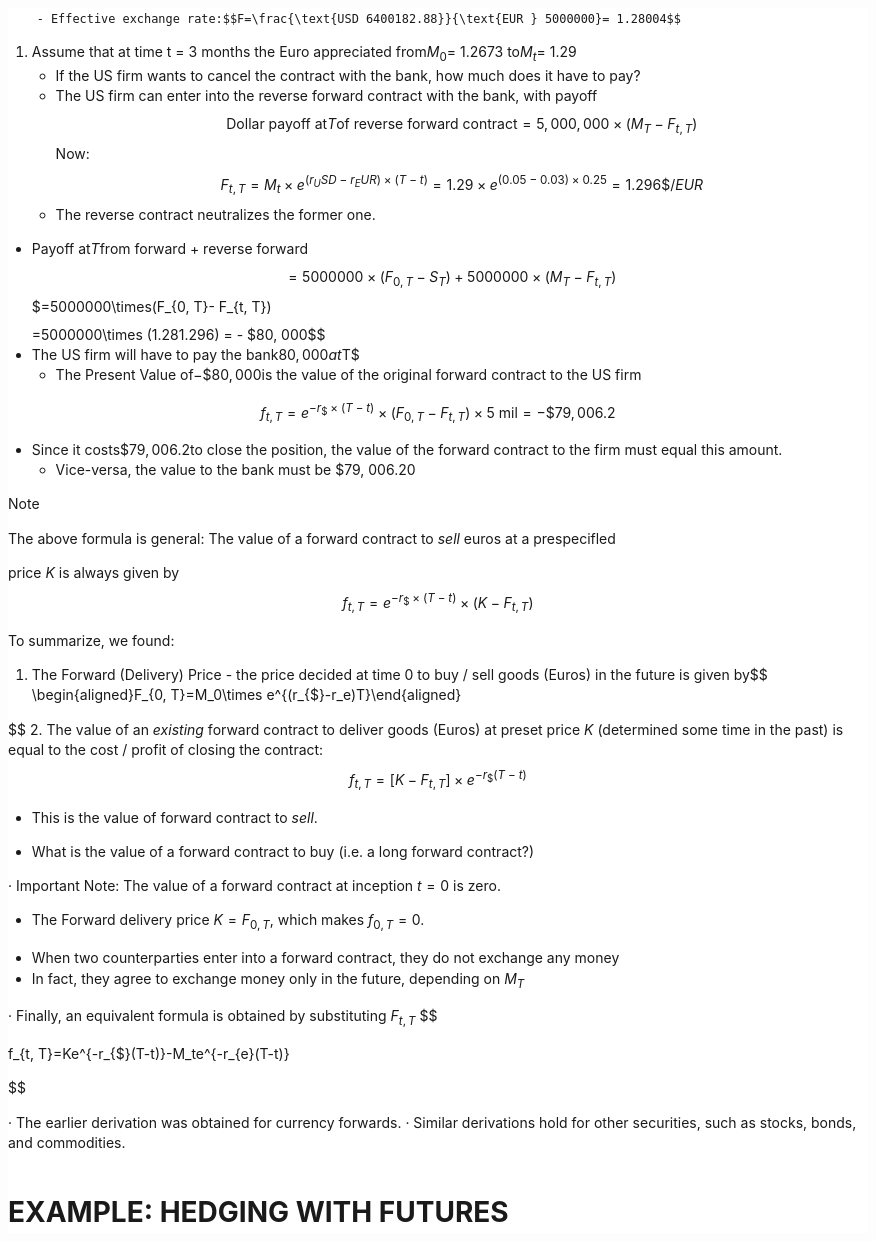 		- Effective exchange rate:$$F=\frac{\text{USD 6400182.88}}{\text{EUR } 5000000}= 1.28004$$

1. Assume that at time t = 3 months the Euro appreciated from$M_{0}$= 1.2673 to$M_{t}$= 1.29
	- If the US firm wants to cancel the contract with the bank,  how much does it have to pay?
	- The US firm can enter into the reverse forward contract with the bank,  with payoff$$\text{Dollar payoff at$T$of reverse forward contract} = 5, 000, 000 × (M_{T} − F_{t,  T})$$Now:$$F_{t, T} = M_t × e^{(r_USD−r_EUR)×(T −t)} = 1.29 × e^{(0.05−0.03)×0.25} = 1.296 \$/EUR$$
	- The reverse contract neutralizes the former one.
- Payoff at$T$from forward + reverse forward$$= 5000000\times (F_{0, T}-S_T)+5000000 \times(M_T-F_{t, T})$$$$=$5000000\times(F_{0, T}- F_{t,  T})$$$$=$5000000$\times (1.281.296) = - \$80, 000$$
- The US firm will have to pay the bank$80, 000 at$T$
	- The Present Value of$-\$80, 000$is the value of the original forward contract to the US firm

$$
f_{t, T}=e^{-r_{\$}\times(T-t)}\times(F_{0, T}-F_{t, T})\times5\text{ mil}=-\$79, 006.2
$$

- Since it costs$\$79, 006.2$to close the position,  the value of the forward contract to the firm must equal this amount.
	- Vice-versa,  the value to the bank must be \$79, 006.20

> [!note]
> The above formula is general: The value of a forward contract to $sell$ euros at a prespecifled
>
> price $K$ is always given by $$f_{t, T}=e^{-r_{\$}\times(T-t)}\times(K-F_{t, T})$$

To summarize,  we found:

1. The Forward (Delivery) Price - the price decided at time 0 to buy / sell goods (Euros) in the future is given by$$
\begin{aligned}F_{0, T}=M_0\times e^{(r_{\$}-r_e)T}\end{aligned}

$$
2. The value of an $existing$ forward contract to deliver goods (Euros) at preset price $K$ (determined some time in the past) is equal to the cost / profit of closing the contract: $$ f_{t, T}=[K-F_{t, T}]\times e^{-r_{\$}(T-t)}$$
- This is the value of forward contract to $sell$. 

- What is the value of a forward contract to buy (i.e. a long forward contract?)

· Important Note: The value of a forward contract at inception $t=0$ is zero.
- The Forward delivery price $K=F_{0, T}$,  which makes $f_{0, T}=0.$
* When two counterparties enter into a forward contract,  they do not exchange any money 
* In fact, they agree to exchange money only in the future,  depending on $M_T$

· Finally,  an equivalent formula is obtained by substituting $F_{t, T}$
$$

f_{t, T}=Ke^{-r_{\$}(T-t)}-M_te^{-r_{e}(T-t)}

$$

· The earlier derivation was obtained for currency forwards. · Similar derivations hold for other securities,  such as stocks,  bonds,  and commodities.

# EXAMPLE: HEDGING WITH FUTURES
